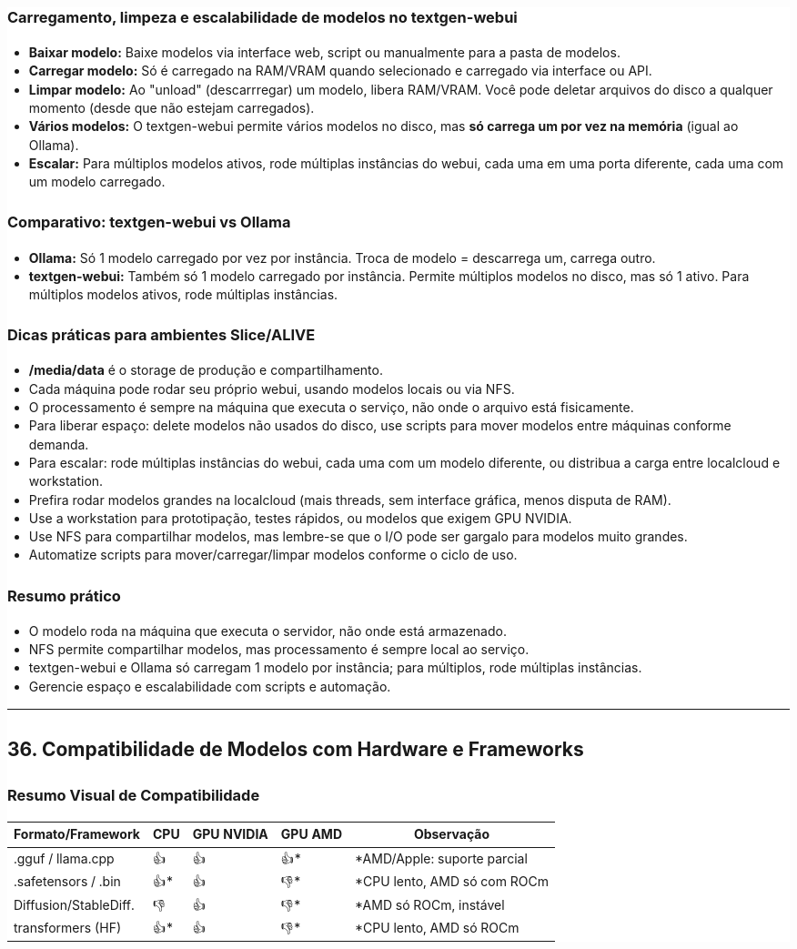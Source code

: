 ### Carregamento, limpeza e escalabilidade de modelos no textgen-webui
- **Baixar modelo:** Baixe modelos via interface web, script ou manualmente para a pasta de modelos.
- **Carregar modelo:** Só é carregado na RAM/VRAM quando selecionado e carregado via interface ou API.
- **Limpar modelo:** Ao "unload" (descarrregar) um modelo, libera RAM/VRAM. Você pode deletar arquivos do disco a qualquer momento (desde que não estejam carregados).
- **Vários modelos:** O textgen-webui permite vários modelos no disco, mas **só carrega um por vez na memória** (igual ao Ollama).
- **Escalar:** Para múltiplos modelos ativos, rode múltiplas instâncias do webui, cada uma em uma porta diferente, cada uma com um modelo carregado.

### Comparativo: textgen-webui vs Ollama
- **Ollama:** Só 1 modelo carregado por vez por instância. Troca de modelo = descarrega um, carrega outro.
- **textgen-webui:** Também só 1 modelo carregado por instância. Permite múltiplos modelos no disco, mas só 1 ativo. Para múltiplos modelos ativos, rode múltiplas instâncias.

### Dicas práticas para ambientes Slice/ALIVE
- **/media/data** é o storage de produção e compartilhamento.
- Cada máquina pode rodar seu próprio webui, usando modelos locais ou via NFS.
- O processamento é sempre na máquina que executa o serviço, não onde o arquivo está fisicamente.
- Para liberar espaço: delete modelos não usados do disco, use scripts para mover modelos entre máquinas conforme demanda.
- Para escalar: rode múltiplas instâncias do webui, cada uma com um modelo diferente, ou distribua a carga entre localcloud e workstation.
- Prefira rodar modelos grandes na localcloud (mais threads, sem interface gráfica, menos disputa de RAM).
- Use a workstation para prototipação, testes rápidos, ou modelos que exigem GPU NVIDIA.
- Use NFS para compartilhar modelos, mas lembre-se que o I/O pode ser gargalo para modelos muito grandes.
- Automatize scripts para mover/carregar/limpar modelos conforme o ciclo de uso.

### Resumo prático
- O modelo roda na máquina que executa o servidor, não onde está armazenado.
- NFS permite compartilhar modelos, mas processamento é sempre local ao serviço.
- textgen-webui e Ollama só carregam 1 modelo por instância; para múltiplos, rode múltiplas instâncias.
- Gerencie espaço e escalabilidade com scripts e automação.

---

## **36. Compatibilidade de Modelos com Hardware e Frameworks**

### Resumo Visual de Compatibilidade

| Formato/Framework      | CPU | GPU NVIDIA | GPU AMD | Observação                        |
|------------------------|-----|------------|---------|-----------------------------------|
| .gguf / llama.cpp      | 👍  | 👍         | 👍*     | *AMD/Apple: suporte parcial       |
| .safetensors / .bin    | 👍* | 👍         | 👎*     | *CPU lento, AMD só com ROCm       |
| Diffusion/StableDiff.  | 👎  | 👍         | 👎*     | *AMD só ROCm, instável            |
| transformers (HF)      | 👍* | 👍         | 👎*     | *CPU lento, AMD só ROCm           |

